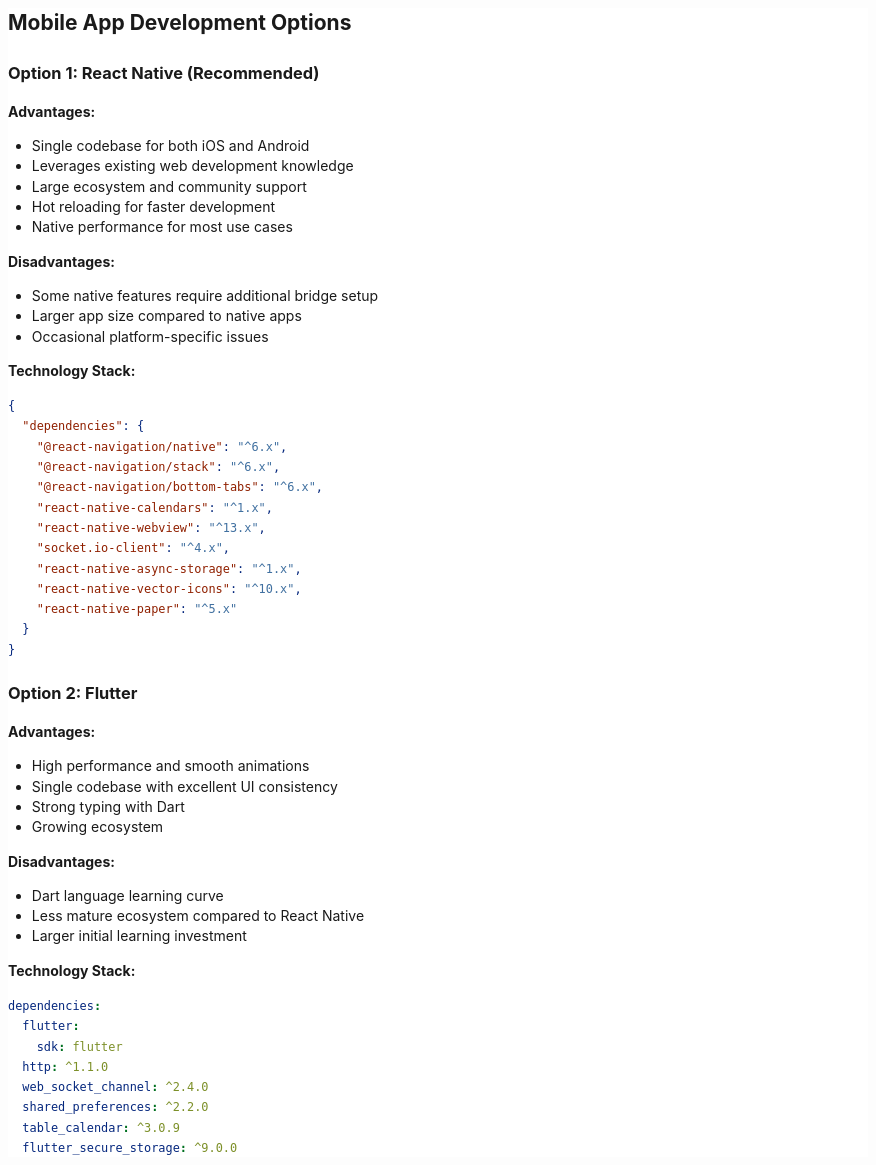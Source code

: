 ## Mobile App Development Options

### Option 1: React Native (Recommended)

**Advantages:**
- Single codebase for both iOS and Android
- Leverages existing web development knowledge
- Large ecosystem and community support
- Hot reloading for faster development
- Native performance for most use cases

**Disadvantages:**
- Some native features require additional bridge setup
- Larger app size compared to native apps
- Occasional platform-specific issues

**Technology Stack:**
```json
{
  "dependencies": {
    "@react-navigation/native": "^6.x",
    "@react-navigation/stack": "^6.x",
    "@react-navigation/bottom-tabs": "^6.x",
    "react-native-calendars": "^1.x",
    "react-native-webview": "^13.x",
    "socket.io-client": "^4.x",
    "react-native-async-storage": "^1.x",
    "react-native-vector-icons": "^10.x",
    "react-native-paper": "^5.x"
  }
}
```

### Option 2: Flutter

**Advantages:**
- High performance and smooth animations
- Single codebase with excellent UI consistency
- Strong typing with Dart
- Growing ecosystem

**Disadvantages:**
- Dart language learning curve
- Less mature ecosystem compared to React Native
- Larger initial learning investment

**Technology Stack:**
```yaml
dependencies:
  flutter:
    sdk: flutter
  http: ^1.1.0
  web_socket_channel: ^2.4.0
  shared_preferences: ^2.2.0
  table_calendar: ^3.0.9
  flutter_secure_storage: ^9.0.0
```
